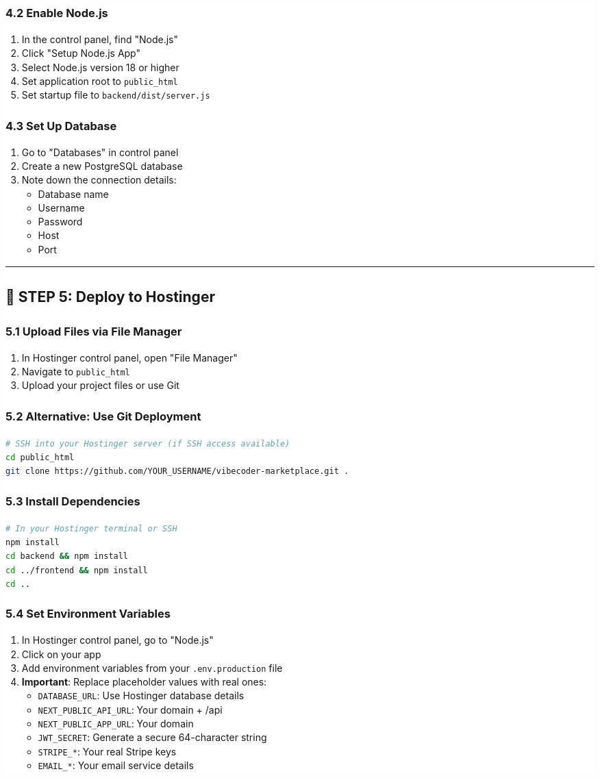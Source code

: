 ### 4.2 Enable Node.js

1. In the control panel, find "Node.js"
2. Click "Setup Node.js App"
3. Select Node.js version 18 or higher
4. Set application root to `public_html`
5. Set startup file to `backend/dist/server.js`

### 4.3 Set Up Database

1. Go to "Databases" in control panel
2. Create a new PostgreSQL database
3. Note down the connection details:
   - Database name
   - Username
   - Password
   - Host
   - Port

---

## 📝 **STEP 5: Deploy to Hostinger**

### 5.1 Upload Files via File Manager

1. In Hostinger control panel, open "File Manager"
2. Navigate to `public_html`
3. Upload your project files or use Git

### 5.2 Alternative: Use Git Deployment

```bash
# SSH into your Hostinger server (if SSH access available)
cd public_html
git clone https://github.com/YOUR_USERNAME/vibecoder-marketplace.git .
```

### 5.3 Install Dependencies

```bash
# In your Hostinger terminal or SSH
npm install
cd backend && npm install
cd ../frontend && npm install
cd ..
```

### 5.4 Set Environment Variables

1. In Hostinger control panel, go to "Node.js"
2. Click on your app
3. Add environment variables from your `.env.production` file
4. **Important**: Replace placeholder values with real ones:
   - `DATABASE_URL`: Use Hostinger database details
   - `NEXT_PUBLIC_API_URL`: Your domain + /api
   - `NEXT_PUBLIC_APP_URL`: Your domain
   - `JWT_SECRET`: Generate a secure 64-character string
   - `STRIPE_*`: Your real Stripe keys
   - `EMAIL_*`: Your email service details
